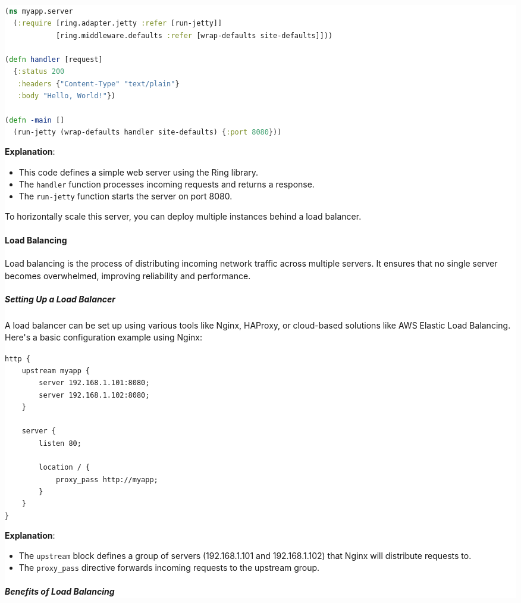 ```clojure
(ns myapp.server
  (:require [ring.adapter.jetty :refer [run-jetty]]
            [ring.middleware.defaults :refer [wrap-defaults site-defaults]]))

(defn handler [request]
  {:status 200
   :headers {"Content-Type" "text/plain"}
   :body "Hello, World!"})

(defn -main []
  (run-jetty (wrap-defaults handler site-defaults) {:port 8080}))
```

**Explanation**:
- This code defines a simple web server using the Ring library.
- The `handler` function processes incoming requests and returns a response.
- The `run-jetty` function starts the server on port 8080.

To horizontally scale this server, you can deploy multiple instances behind a load balancer.

#### Load Balancing

Load balancing is the process of distributing incoming network traffic across multiple servers. It ensures that no single server becomes overwhelmed, improving reliability and performance.

##### Setting Up a Load Balancer

A load balancer can be set up using various tools like Nginx, HAProxy, or cloud-based solutions like AWS Elastic Load Balancing. Here's a basic configuration example using Nginx:

```nginx
http {
    upstream myapp {
        server 192.168.1.101:8080;
        server 192.168.1.102:8080;
    }

    server {
        listen 80;

        location / {
            proxy_pass http://myapp;
        }
    }
}
```

**Explanation**:
- The `upstream` block defines a group of servers (192.168.1.101 and 192.168.1.102) that Nginx will distribute requests to.
- The `proxy_pass` directive forwards incoming requests to the upstream group.

##### Benefits of Load Balancing
